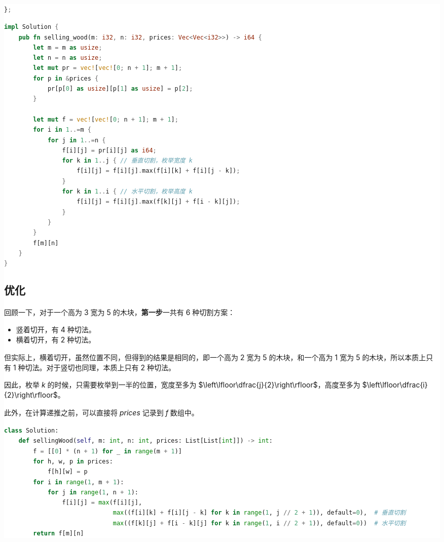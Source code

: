 ```js [sol-JavaScript]
};
```

```rust [sol-Rust]
impl Solution {
    pub fn selling_wood(m: i32, n: i32, prices: Vec<Vec<i32>>) -> i64 {
        let m = m as usize;
        let n = n as usize;
        let mut pr = vec![vec![0; n + 1]; m + 1];
        for p in &prices {
            pr[p[0] as usize][p[1] as usize] = p[2];
        }

        let mut f = vec![vec![0; n + 1]; m + 1];
        for i in 1..=m {
            for j in 1..=n {
                f[i][j] = pr[i][j] as i64;
                for k in 1..j { // 垂直切割，枚举宽度 k
                    f[i][j] = f[i][j].max(f[i][k] + f[i][j - k]);
                }
                for k in 1..i { // 水平切割，枚举高度 k
                    f[i][j] = f[i][j].max(f[k][j] + f[i - k][j]);
                }
            }
        }
        f[m][n]
    }
}
```

## 优化

回顾一下，对于一个高为 $3$ 宽为 $5$ 的木块，**第一步**一共有 $6$ 种切割方案：

- 竖着切开，有 $4$ 种切法。
- 横着切开，有 $2$ 种切法。

但实际上，横着切开，虽然位置不同，但得到的结果是相同的，即一个高为 $2$ 宽为 $5$ 的木块，和一个高为 $1$ 宽为 $5$ 的木块，所以本质上只有 $1$ 种切法。对于竖切也同理，本质上只有 $2$ 种切法。

因此，枚举 $k$ 的时候，只需要枚举到一半的位置，宽度至多为 $\left\lfloor\dfrac{j}{2}\right\rfloor$，高度至多为 $\left\lfloor\dfrac{i}{2}\right\rfloor$。

此外，在计算递推之前，可以直接将 $\textit{prices}$ 记录到 $f$ 数组中。

```Python [sol-Python3]
class Solution:
    def sellingWood(self, m: int, n: int, prices: List[List[int]]) -> int:
        f = [[0] * (n + 1) for _ in range(m + 1)]
        for h, w, p in prices:
            f[h][w] = p
        for i in range(1, m + 1):
            for j in range(1, n + 1):
                f[i][j] = max(f[i][j],
                              max((f[i][k] + f[i][j - k] for k in range(1, j // 2 + 1)), default=0),  # 垂直切割
                              max((f[k][j] + f[i - k][j] for k in range(1, i // 2 + 1)), default=0))  # 水平切割
        return f[m][n]
```
